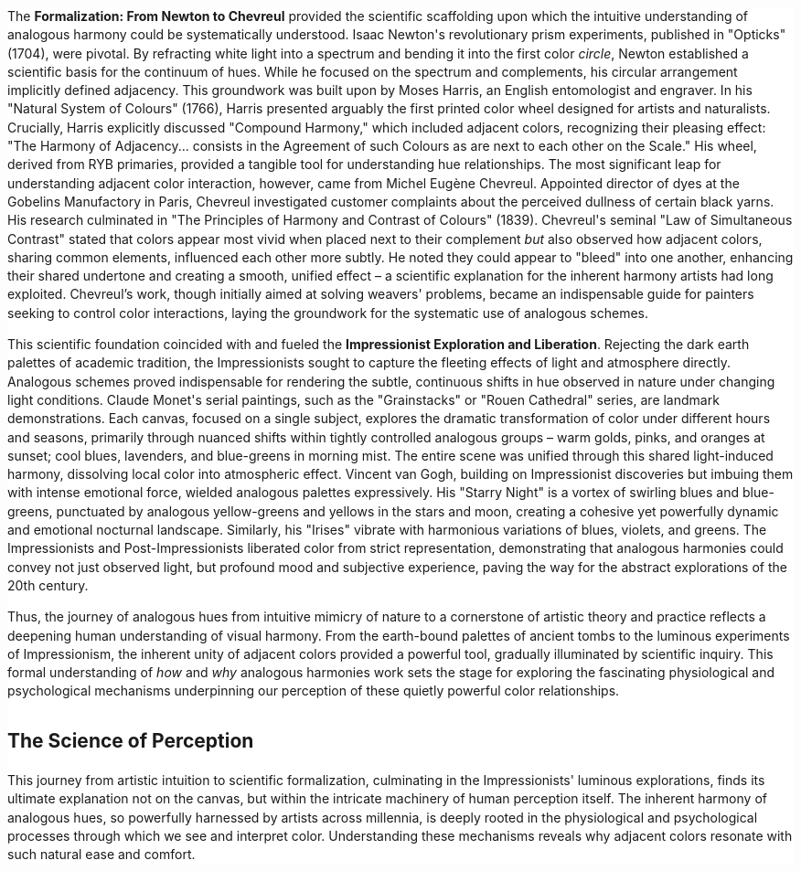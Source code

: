 The **Formalization: From Newton to Chevreul** provided the scientific scaffolding upon which the intuitive understanding of analogous harmony could be systematically understood. Isaac Newton's revolutionary prism experiments, published in "Opticks" (1704), were pivotal. By refracting white light into a spectrum and bending it into the first color *circle*, Newton established a scientific basis for the continuum of hues. While he focused on the spectrum and complements, his circular arrangement implicitly defined adjacency. This groundwork was built upon by Moses Harris, an English entomologist and engraver. In his "Natural System of Colours" (1766), Harris presented arguably the first printed color wheel designed for artists and naturalists. Crucially, Harris explicitly discussed "Compound Harmony," which included adjacent colors, recognizing their pleasing effect: "The Harmony of Adjacency... consists in the Agreement of such Colours as are next to each other on the Scale." His wheel, derived from RYB primaries, provided a tangible tool for understanding hue relationships. The most significant leap for understanding adjacent color interaction, however, came from Michel Eugène Chevreul. Appointed director of dyes at the Gobelins Manufactory in Paris, Chevreul investigated customer complaints about the perceived dullness of certain black yarns. His research culminated in "The Principles of Harmony and Contrast of Colours" (1839). Chevreul's seminal "Law of Simultaneous Contrast" stated that colors appear most vivid when placed next to their complement *but* also observed how adjacent colors, sharing common elements, influenced each other more subtly. He noted they could appear to "bleed" into one another, enhancing their shared undertone and creating a smooth, unified effect – a scientific explanation for the inherent harmony artists had long exploited. Chevreul’s work, though initially aimed at solving weavers' problems, became an indispensable guide for painters seeking to control color interactions, laying the groundwork for the systematic use of analogous schemes.

This scientific foundation coincided with and fueled the **Impressionist Exploration and Liberation**. Rejecting the dark earth palettes of academic tradition, the Impressionists sought to capture the fleeting effects of light and atmosphere directly. Analogous schemes proved indispensable for rendering the subtle, continuous shifts in hue observed in nature under changing light conditions. Claude Monet's serial paintings, such as the "Grainstacks" or "Rouen Cathedral" series, are landmark demonstrations. Each canvas, focused on a single subject, explores the dramatic transformation of color under different hours and seasons, primarily through nuanced shifts within tightly controlled analogous groups – warm golds, pinks, and oranges at sunset; cool blues, lavenders, and blue-greens in morning mist. The entire scene was unified through this shared light-induced harmony, dissolving local color into atmospheric effect. Vincent van Gogh, building on Impressionist discoveries but imbuing them with intense emotional force, wielded analogous palettes expressively. His "Starry Night" is a vortex of swirling blues and blue-greens, punctuated by analogous yellow-greens and yellows in the stars and moon, creating a cohesive yet powerfully dynamic and emotional nocturnal landscape. Similarly, his "Irises" vibrate with harmonious variations of blues, violets, and greens. The Impressionists and Post-Impressionists liberated color from strict representation, demonstrating that analogous harmonies could convey not just observed light, but profound mood and subjective experience, paving the way for the abstract explorations of the 20th century.

Thus, the journey of analogous hues from intuitive mimicry of nature to a cornerstone of artistic theory and practice reflects a deepening human understanding of visual harmony. From the earth-bound palettes of ancient tombs to the luminous experiments of Impressionism, the inherent unity of adjacent colors provided a powerful tool, gradually illuminated by scientific inquiry. This formal understanding of *how* and *why* analogous harmonies work sets the stage for exploring the fascinating physiological and psychological mechanisms underpinning our perception of these quietly powerful color relationships.

## The Science of Perception

This journey from artistic intuition to scientific formalization, culminating in the Impressionists' luminous explorations, finds its ultimate explanation not on the canvas, but within the intricate machinery of human perception itself. The inherent harmony of analogous hues, so powerfully harnessed by artists across millennia, is deeply rooted in the physiological and psychological processes through which we see and interpret color. Understanding these mechanisms reveals why adjacent colors resonate with such natural ease and comfort.
